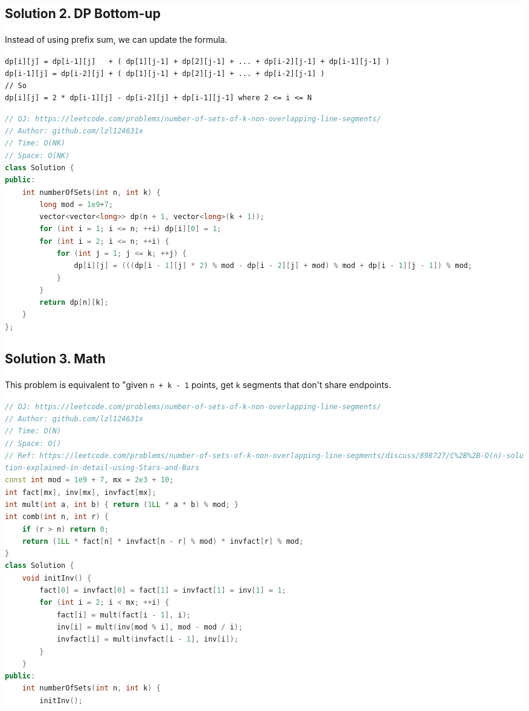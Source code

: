 ## Solution 2. DP Bottom-up

Instead of using prefix sum, we can update the formula.
 

```
dp[i][j] = dp[i-1][j]   + ( dp[1][j-1] + dp[2][j-1] + ... + dp[i-2][j-1] + dp[i-1][j-1] )
dp[i-1][j] = dp[i-2][j] + ( dp[1][j-1] + dp[2][j-1] + ... + dp[i-2][j-1] )
// So
dp[i][j] = 2 * dp[i-1][j] - dp[i-2][j] + dp[i-1][j-1] where 2 <= i <= N
```

```cpp
// OJ: https://leetcode.com/problems/number-of-sets-of-k-non-overlapping-line-segments/
// Author: github.com/lzl124631x
// Time: O(NK)
// Space: O(NK)
class Solution {
public:
    int numberOfSets(int n, int k) {
        long mod = 1e9+7;
        vector<vector<long>> dp(n + 1, vector<long>(k + 1));
        for (int i = 1; i <= n; ++i) dp[i][0] = 1;
        for (int i = 2; i <= n; ++i) {
            for (int j = 1; j <= k; ++j) {
                dp[i][j] = (((dp[i - 1][j] * 2) % mod - dp[i - 2][j] + mod) % mod + dp[i - 1][j - 1]) % mod;
            }
        }
        return dp[n][k];
    }
};
```

## Solution 3. Math

This problem is equivalent to "given `n + k - 1` points, get `k` segments that don't share endpoints.

```cpp
// OJ: https://leetcode.com/problems/number-of-sets-of-k-non-overlapping-line-segments/
// Author: github.com/lzl124631x
// Time: O(N)
// Space: O()
// Ref: https://leetcode.com/problems/number-of-sets-of-k-non-overlapping-line-segments/discuss/898727/C%2B%2B-O(n)-solution-explained-in-detail-using-Stars-and-Bars
const int mod = 1e9 + 7, mx = 2e3 + 10;
int fact[mx], inv[mx], invfact[mx];
int mult(int a, int b) { return (1LL * a * b) % mod; }
int comb(int n, int r) {
    if (r > n) return 0;
    return (1LL * fact[n] * invfact[n - r] % mod) * invfact[r] % mod;
}
class Solution {
    void initInv() {
        fact[0] = invfact[0] = fact[1] = invfact[1] = inv[1] = 1;
        for (int i = 2; i < mx; ++i) {
            fact[i] = mult(fact[i - 1], i);
            inv[i] = mult(inv[mod % i], mod - mod / i);
            invfact[i] = mult(invfact[i - 1], inv[i]);
        }
    }
public:
    int numberOfSets(int n, int k) {
        initInv();
```